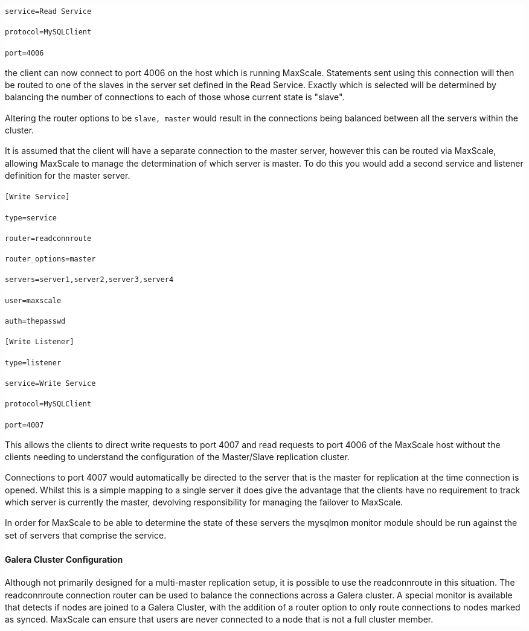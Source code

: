 `service=Read Service`

`protocol=MySQLClient`

`port=4006`

the client can now connect to port 4006 on the host which is running MaxScale. Statements sent using this connection will then be routed to one of the slaves in the server set defined in the Read Service. Exactly which is selected will be determined by balancing the number of connections to each of those whose current state is "slave".

Altering the router options to be `slave, master` would result in the connections being balanced between all the servers within the cluster.

It is assumed that the client will have a separate connection to the master server, however this can be routed via MaxScale, allowing MaxScale to manage the determination of which server is master. To do this you would add a second service and listener definition for the master server.

`[Write Service]`

`type=service`

`router=readconnroute`

`router_options=master`

`servers=server1,server2,server3,server4`

`user=maxscale`

`auth=thepasswd`

`[Write Listener]`

`type=listener`

`service=Write Service`

`protocol=MySQLClient`

`port=4007`

This allows the clients to direct write requests to port 4007 and read requests to port 4006 of the MaxScale host without the clients needing to understand the configuration of the Master/Slave replication cluster.

Connections to port 4007 would automatically be directed to the server that is the master for replication at the time connection is opened. Whilst this is a simple mapping to a single server it does give the advantage that the clients have no requirement to track which server is currently the master, devolving responsibility for managing the failover to MaxScale.

In order for MaxScale to be able to determine the state of these servers the mysqlmon monitor module should be run against the set of servers that comprise the service.

#### Galera Cluster Configuration

Although not primarily designed for a multi-master replication setup, it is possible to use the readconnroute in this situation.  The readconnroute connection router can be used to balance the connections across a Galera cluster. A special monitor is available that detects if nodes are joined to a Galera Cluster, with the addition of a router option to only route connections to nodes marked as synced. MaxScale can ensure that users are never connected to a node that is not a full cluster member.
